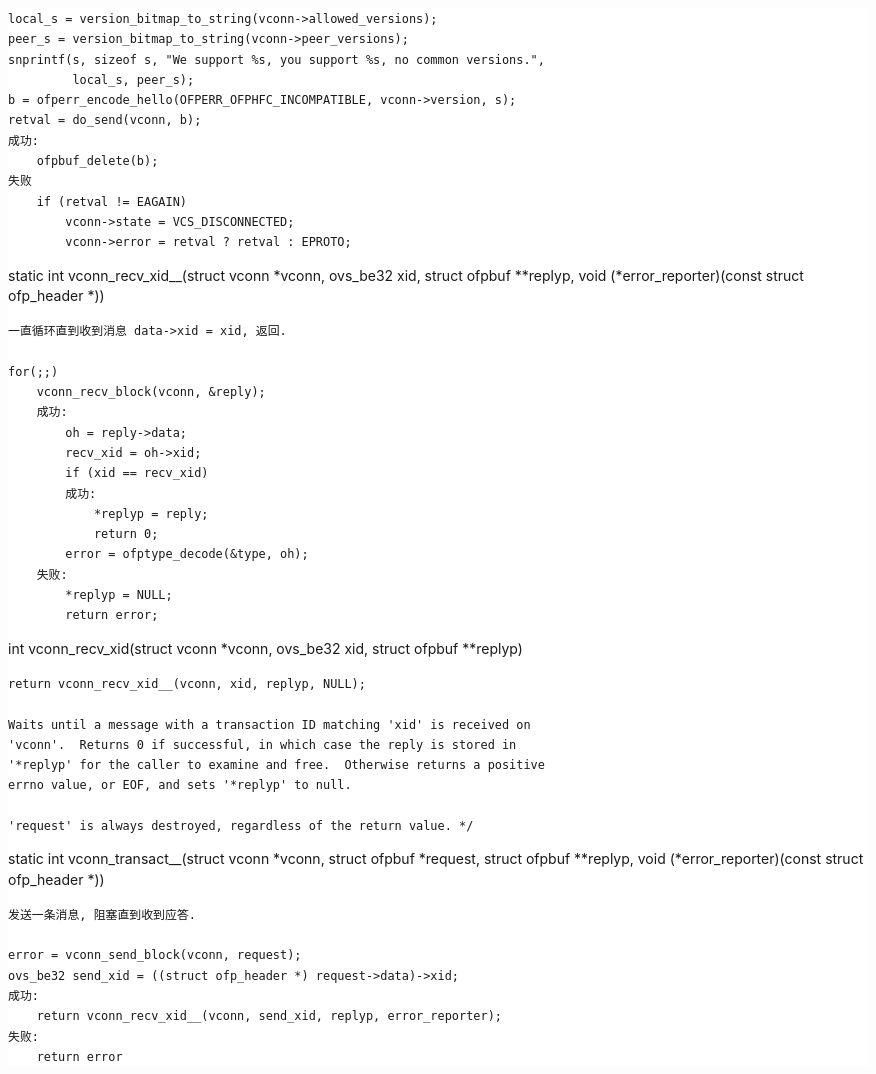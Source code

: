     local_s = version_bitmap_to_string(vconn->allowed_versions);
    peer_s = version_bitmap_to_string(vconn->peer_versions);
    snprintf(s, sizeof s, "We support %s, you support %s, no common versions.",
             local_s, peer_s);
    b = ofperr_encode_hello(OFPERR_OFPHFC_INCOMPATIBLE, vconn->version, s);
    retval = do_send(vconn, b);
    成功:
        ofpbuf_delete(b);
    失败
        if (retval != EAGAIN)
            vconn->state = VCS_DISCONNECTED;
            vconn->error = retval ? retval : EPROTO;

static int vconn_recv_xid__(struct vconn *vconn, ovs_be32 xid, struct ofpbuf **replyp, void (*error_reporter)(const struct ofp_header *))

    一直循环直到收到消息 data->xid = xid, 返回.

    for(;;)
        vconn_recv_block(vconn, &reply);
        成功:
            oh = reply->data;
            recv_xid = oh->xid;
            if (xid == recv_xid)
            成功:
                *replyp = reply;
                return 0;
            error = ofptype_decode(&type, oh);
        失败:
            *replyp = NULL;
            return error;


int vconn_recv_xid(struct vconn *vconn, ovs_be32 xid, struct ofpbuf **replyp)

    return vconn_recv_xid__(vconn, xid, replyp, NULL);

    Waits until a message with a transaction ID matching 'xid' is received on
    'vconn'.  Returns 0 if successful, in which case the reply is stored in
    '*replyp' for the caller to examine and free.  Otherwise returns a positive
    errno value, or EOF, and sets '*replyp' to null.

    'request' is always destroyed, regardless of the return value. */


static int vconn_transact__(struct vconn *vconn, struct ofpbuf *request, struct ofpbuf **replyp,
        void (*error_reporter)(const struct ofp_header *))

    发送一条消息, 阻塞直到收到应答.

    error = vconn_send_block(vconn, request);
    ovs_be32 send_xid = ((struct ofp_header *) request->data)->xid;
    成功:
        return vconn_recv_xid__(vconn, send_xid, replyp, error_reporter);
    失败:
        return error
